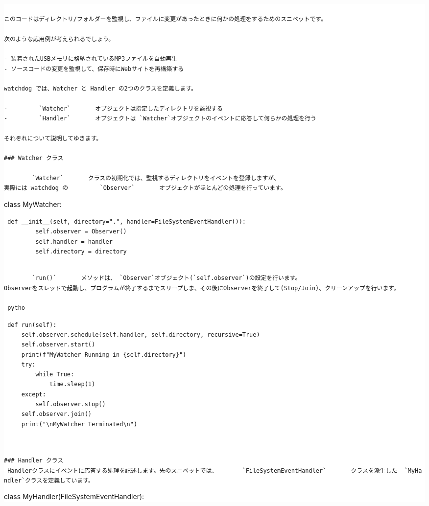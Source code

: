 ```

このコードはディレクトリ/フォルダーを監視し、ファイルに変更があったときに何かの処理をするためのスニペットです。

次のような応用例が考えられるでしょう。

- 装着されたUSBメモリに格納されているMP3ファイルを自動再生
- ソースコードの変更を監視して、保存時にWebサイトを再構築する

watchdog では、Watcher と Handler の2つのクラスを定義します。

-         `Watcher`       オブジェクトは指定したディレクトリを監視する
-         `Handler`       オブジェクトは `Watcher`オブジェクトのイベントに応答して何らかの処理を行う

それぞれについて説明してゆきます。

### Watcher クラス

        `Watcher`       クラスの初期化では、監視するディレクトリをイベントを登録しますが、
実際には watchdog の         `Observer`       オブジェクトがほとんどの処理を行っています。

```
 class MyWatcher:

     def __init__(self, directory=".", handler=FileSystemEventHandler()):
             self.observer = Observer()
             self.handler = handler
             self.directory = directory

```

        `run()`       メソッドは、 `Observer`オブジェクト(`self.observer`)の設定を行います。
Observerをスレッドで起動し、プログラムが終了するまでスリープしま、その後にObserverを終了して(Stop/Join)、クリーンアップを行います。

 pytho
```
     def run(self):
         self.observer.schedule(self.handler, self.directory, recursive=True)
         self.observer.start()
         print(f"MyWatcher Running in {self.directory}")
         try:
             while True:
                 time.sleep(1)
         except:
             self.observer.stop()
         self.observer.join()
         print("\nMyWatcher Terminated\n")

```


### Handler クラス
 Handlerクラスにイベントに応答する処理を記述します。先のスニペットでは、       `FileSystemEventHandler`       クラスを派生した  `MyHandler`クラスを定義しています。

```
 class MyHandler(FileSystemEventHandler):
